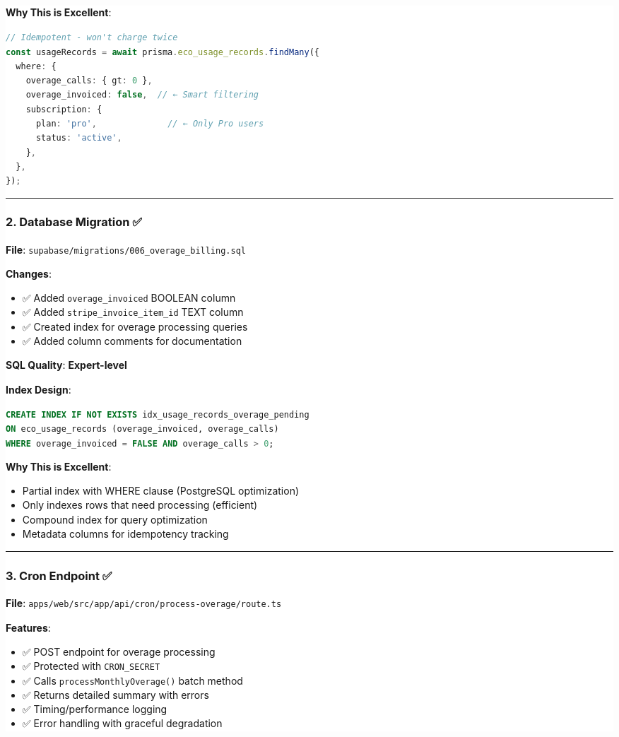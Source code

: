 **Why This is Excellent**:
```typescript
// Idempotent - won't charge twice
const usageRecords = await prisma.eco_usage_records.findMany({
  where: {
    overage_calls: { gt: 0 },
    overage_invoiced: false,  // ← Smart filtering
    subscription: {
      plan: 'pro',              // ← Only Pro users
      status: 'active',
    },
  },
});
```

---

### 2. Database Migration ✅

**File**: `supabase/migrations/006_overage_billing.sql`

**Changes**:
- ✅ Added `overage_invoiced` BOOLEAN column
- ✅ Added `stripe_invoice_item_id` TEXT column
- ✅ Created index for overage processing queries
- ✅ Added column comments for documentation

**SQL Quality**: **Expert-level**

**Index Design**:
```sql
CREATE INDEX IF NOT EXISTS idx_usage_records_overage_pending
ON eco_usage_records (overage_invoiced, overage_calls)
WHERE overage_invoiced = FALSE AND overage_calls > 0;
```

**Why This is Excellent**:
- Partial index with WHERE clause (PostgreSQL optimization)
- Only indexes rows that need processing (efficient)
- Compound index for query optimization
- Metadata columns for idempotency tracking

---

### 3. Cron Endpoint ✅

**File**: `apps/web/src/app/api/cron/process-overage/route.ts`

**Features**:
- ✅ POST endpoint for overage processing
- ✅ Protected with `CRON_SECRET`
- ✅ Calls `processMonthlyOverage()` batch method
- ✅ Returns detailed summary with errors
- ✅ Timing/performance logging
- ✅ Error handling with graceful degradation

